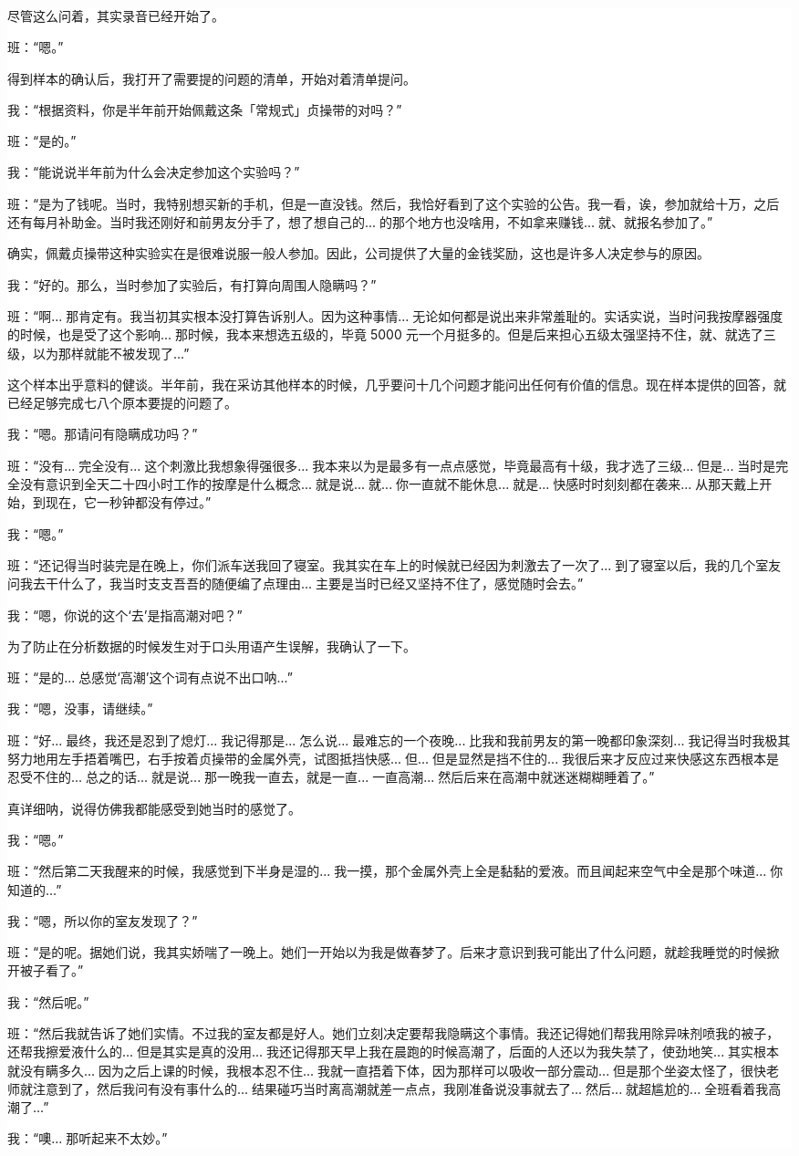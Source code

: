 尽管这么问着，其实录音已经开始了。

班：“嗯。”

得到样本的确认后，我打开了需要提的问题的清单，开始对着清单提问。

我：“根据资料，你是半年前开始佩戴这条「常规式」贞操带的对吗？”

班：“是的。”

我：“能说说半年前为什么会决定参加这个实验吗？”

班：“是为了钱呢。当时，我特别想买新的手机，但是一直没钱。然后，我恰好看到了这个实验的公告。我一看，诶，参加就给十万，之后还有每月补助金。当时我还刚好和前男友分手了，想了想自己的... 的那个地方也没啥用，不如拿来赚钱... 就、就报名参加了。”

确实，佩戴贞操带这种实验实在是很难说服一般人参加。因此，公司提供了大量的金钱奖励，这也是许多人决定参与的原因。

我：“好的。那么，当时参加了实验后，有打算向周围人隐瞒吗？”

班：“啊... 那肯定有。我当初其实根本没打算告诉别人。因为这种事情... 无论如何都是说出来非常羞耻的。实话实说，当时问我按摩器强度的时候，也是受了这个影响... 那时候，我本来想选五级的，毕竟 5000 元一个月挺多的。但是后来担心五级太强坚持不住，就、就选了三级，以为那样就能不被发现了...”

这个样本出乎意料的健谈。半年前，我在采访其他样本的时候，几乎要问十几个问题才能问出任何有价值的信息。现在样本提供的回答，就已经足够完成七八个原本要提的问题了。

我：“嗯。那请问有隐瞒成功吗？”

班：“没有... 完全没有... 这个刺激比我想象得强很多... 我本来以为是最多有一点点感觉，毕竟最高有十级，我才选了三级... 但是... 当时是完全没有意识到全天二十四小时工作的按摩是什么概念... 就是说... 就... 你一直就不能休息... 就是... 快感时时刻刻都在袭来... 从那天戴上开始，到现在，它一秒钟都没有停过。”

我：“嗯。”

班：“还记得当时装完是在晚上，你们派车送我回了寝室。我其实在车上的时候就已经因为刺激去了一次了... 到了寝室以后，我的几个室友问我去干什么了，我当时支支吾吾的随便编了点理由... 主要是当时已经又坚持不住了，感觉随时会去。”

我：“嗯，你说的这个‘去’是指高潮对吧？”

为了防止在分析数据的时候发生对于口头用语产生误解，我确认了一下。

班：“是的... 总感觉‘高潮’这个词有点说不出口呐...”

我：“嗯，没事，请继续。”

班：“好... 最终，我还是忍到了熄灯... 我记得那是... 怎么说... 最难忘的一个夜晚... 比我和我前男友的第一晚都印象深刻... 我记得当时我极其努力地用左手捂着嘴巴，右手按着贞操带的金属外壳，试图抵挡快感... 但... 但是显然是挡不住的... 我很后来才反应过来快感这东西根本是忍受不住的... 总之的话... 就是说... 那一晚我一直去，就是一直... 一直高潮... 然后后来在高潮中就迷迷糊糊睡着了。”

真详细呐，说得仿佛我都能感受到她当时的感觉了。

我：“嗯。”

班：“然后第二天我醒来的时候，我感觉到下半身是湿的... 我一摸，那个金属外壳上全是黏黏的爱液。而且闻起来空气中全是那个味道... 你知道的...”

我：“嗯，所以你的室友发现了？”

班：“是的呢。据她们说，我其实娇喘了一晚上。她们一开始以为我是做春梦了。后来才意识到我可能出了什么问题，就趁我睡觉的时候掀开被子看了。”

我：“然后呢。”

班：“然后我就告诉了她们实情。不过我的室友都是好人。她们立刻决定要帮我隐瞒这个事情。我还记得她们帮我用除异味剂喷我的被子，还帮我擦爱液什么的... 但是其实是真的没用... 我还记得那天早上我在晨跑的时候高潮了，后面的人还以为我失禁了，使劲地笑... 其实根本就没有瞒多久... 因为之后上课的时候，我根本忍不住... 我就一直捂着下体，因为那样可以吸收一部分震动... 但是那个坐姿太怪了，很快老师就注意到了，然后我问有没有事什么的... 结果碰巧当时离高潮就差一点点，我刚准备说没事就去了... 然后... 就超尴尬的... 全班看着我高潮了...”

我：“噢... 那听起来不太妙。”
